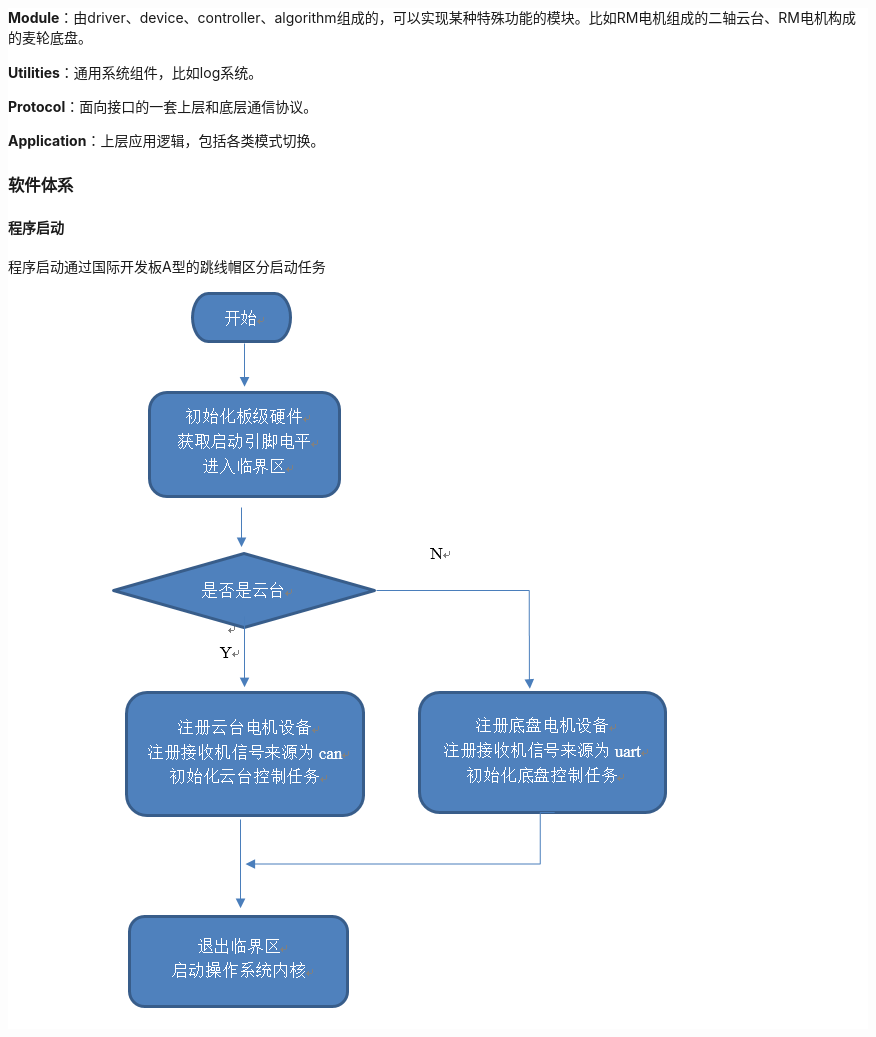 **Module**：由driver、device、controller、algorithm组成的，可以实现某种特殊功能的模块。比如RM电机组成的二轴云台、RM电机构成的麦轮底盘。

**Utilities**：通用系统组件，比如log系统。

**Protocol**：面向接口的一套上层和底层通信协议。

**Application**：上层应用逻辑，包括各类模式切换。

### 软件体系

#### 程序启动

程序启动通过国际开发板A型的跳线帽区分启动任务
![](doc/image/startup.png)
